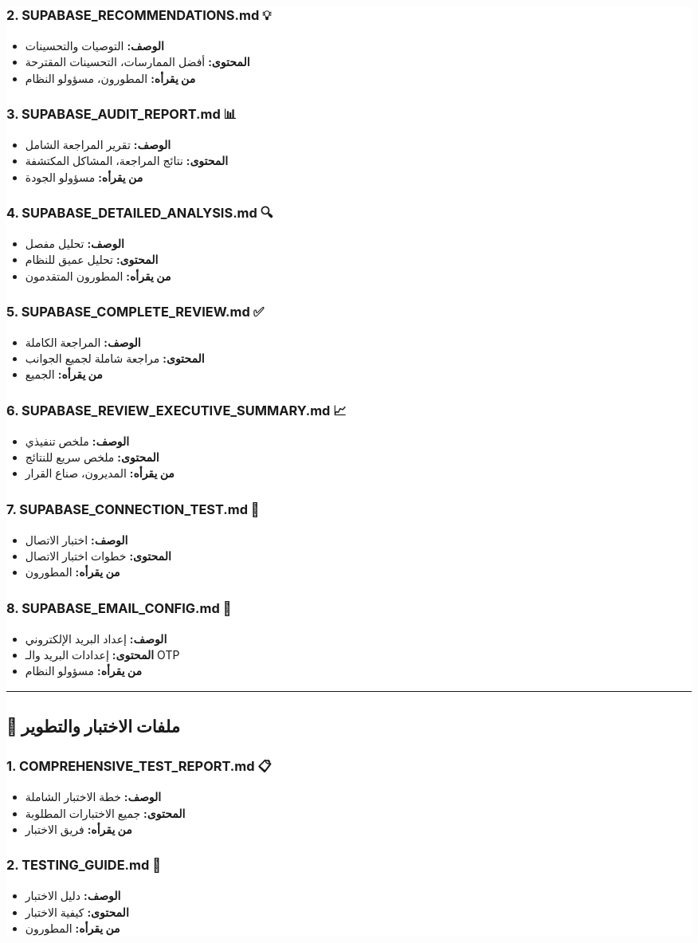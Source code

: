 ### 2. **SUPABASE_RECOMMENDATIONS.md** 💡
- **الوصف:** التوصيات والتحسينات
- **المحتوى:** أفضل الممارسات، التحسينات المقترحة
- **من يقرأه:** المطورون، مسؤولو النظام

### 3. **SUPABASE_AUDIT_REPORT.md** 📊
- **الوصف:** تقرير المراجعة الشامل
- **المحتوى:** نتائج المراجعة، المشاكل المكتشفة
- **من يقرأه:** مسؤولو الجودة

### 4. **SUPABASE_DETAILED_ANALYSIS.md** 🔍
- **الوصف:** تحليل مفصل
- **المحتوى:** تحليل عميق للنظام
- **من يقرأه:** المطورون المتقدمون

### 5. **SUPABASE_COMPLETE_REVIEW.md** ✅
- **الوصف:** المراجعة الكاملة
- **المحتوى:** مراجعة شاملة لجميع الجوانب
- **من يقرأه:** الجميع

### 6. **SUPABASE_REVIEW_EXECUTIVE_SUMMARY.md** 📈
- **الوصف:** ملخص تنفيذي
- **المحتوى:** ملخص سريع للنتائج
- **من يقرأه:** المديرون، صناع القرار

### 7. **SUPABASE_CONNECTION_TEST.md** 🧪
- **الوصف:** اختبار الاتصال
- **المحتوى:** خطوات اختبار الاتصال
- **من يقرأه:** المطورون

### 8. **SUPABASE_EMAIL_CONFIG.md** 📧
- **الوصف:** إعداد البريد الإلكتروني
- **المحتوى:** إعدادات البريد والـ OTP
- **من يقرأه:** مسؤولو النظام

---

## 🧪 ملفات الاختبار والتطوير

### 1. **COMPREHENSIVE_TEST_REPORT.md** 📋
- **الوصف:** خطة الاختبار الشاملة
- **المحتوى:** جميع الاختبارات المطلوبة
- **من يقرأه:** فريق الاختبار

### 2. **TESTING_GUIDE.md** 📖
- **الوصف:** دليل الاختبار
- **المحتوى:** كيفية الاختبار
- **من يقرأه:** المطورون
